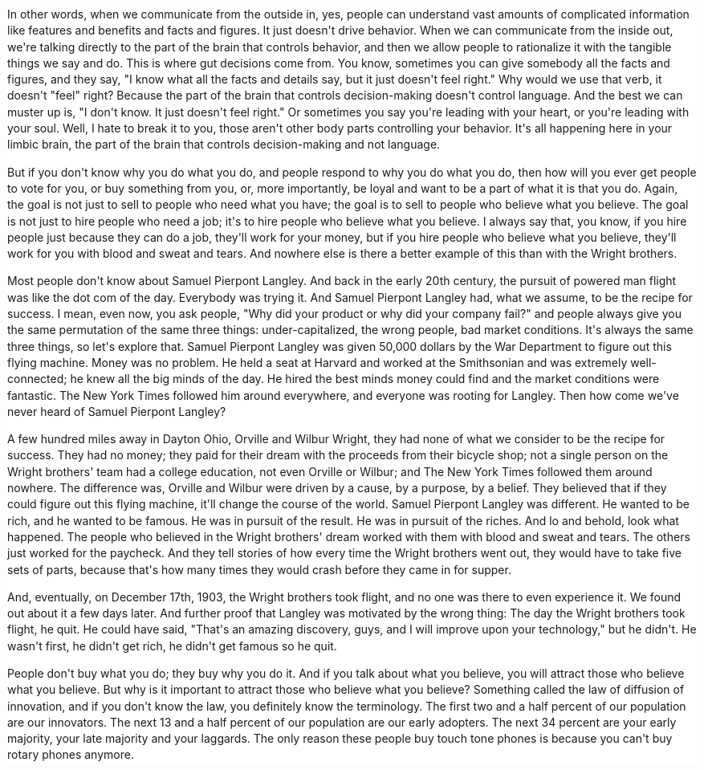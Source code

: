 In other words, when we communicate from the outside in, yes, people can understand vast amounts of complicated information like features and benefits and facts and figures. It just doesn't drive behavior. When we can communicate from the inside out, we're talking directly to the part of the brain that controls behavior, and then we allow people to rationalize it with the tangible things we say and do. This is where gut decisions come from. You know, sometimes you can give somebody all the facts and figures, and they say, "I know what all the facts and details say, but it just doesn't feel right." Why would we use that verb, it doesn't "feel" right? Because the part of the brain that controls decision-making doesn't control language. And the best we can muster up is, "I don't know. It just doesn't feel right." Or sometimes you say you're leading with your heart, or you're leading with your soul. Well, I hate to break it to you, those aren't other body parts controlling your behavior. It's all happening here in your limbic brain, the part of the brain that controls decision-making and not language.

But if you don't know why you do what you do, and people respond to why you do what you do, then how will you ever get people to vote for you, or buy something from you, or, more importantly, be loyal and want to be a part of what it is that you do. Again, the goal is not just to sell to people who need what you have; the goal is to sell to people who believe what you believe. The goal is not just to hire people who need a job; it's to hire people who believe what you believe. I always say that, you know, if you hire people just because they can do a job, they'll work for your money, but if you hire people who believe what you believe, they'll work for you with blood and sweat and tears. And nowhere else is there a better example of this than with the Wright brothers.

Most people don't know about Samuel Pierpont Langley. And back in the early 20th century, the pursuit of powered man flight was like the dot com of the day. Everybody was trying it. And Samuel Pierpont Langley had, what we assume, to be the recipe for success. I mean, even now, you ask people, "Why did your product or why did your company fail?" and people always give you the same permutation of the same three things: under-capitalized, the wrong people, bad market conditions. It's always the same three things, so let's explore that. Samuel Pierpont Langley was given 50,000 dollars by the War Department to figure out this flying machine. Money was no problem. He held a seat at Harvard and worked at the Smithsonian and was extremely well-connected; he knew all the big minds of the day. He hired the best minds money could find and the market conditions were fantastic. The New York Times followed him around everywhere, and everyone was rooting for Langley. Then how come we've never heard of Samuel Pierpont Langley?

A few hundred miles away in Dayton Ohio, Orville and Wilbur Wright, they had none of what we consider to be the recipe for success. They had no money; they paid for their dream with the proceeds from their bicycle shop; not a single person on the Wright brothers' team had a college education, not even Orville or Wilbur; and The New York Times followed them around nowhere. The difference was, Orville and Wilbur were driven by a cause, by a purpose, by a belief. They believed that if they could figure out this flying machine, it'll change the course of the world. Samuel Pierpont Langley was different. He wanted to be rich, and he wanted to be famous. He was in pursuit of the result. He was in pursuit of the riches. And lo and behold, look what happened. The people who believed in the Wright brothers' dream worked with them with blood and sweat and tears. The others just worked for the paycheck. And they tell stories of how every time the Wright brothers went out, they would have to take five sets of parts, because that's how many times they would crash before they came in for supper.

And, eventually, on December 17th, 1903, the Wright brothers took flight, and no one was there to even experience it. We found out about it a few days later. And further proof that Langley was motivated by the wrong thing: The day the Wright brothers took flight, he quit. He could have said, "That's an amazing discovery, guys, and I will improve upon your technology," but he didn't. He wasn't first, he didn't get rich, he didn't get famous so he quit.

People don't buy what you do; they buy why you do it. And if you talk about what you believe, you will attract those who believe what you believe. But why is it important to attract those who believe what you believe? Something called the law of diffusion of innovation, and if you don't know the law, you definitely know the terminology. The first two and a half percent of our population are our innovators. The next 13 and a half percent of our population are our early adopters. The next 34 percent are your early majority, your late majority and your laggards. The only reason these people buy touch tone phones is because you can't buy rotary phones anymore.
